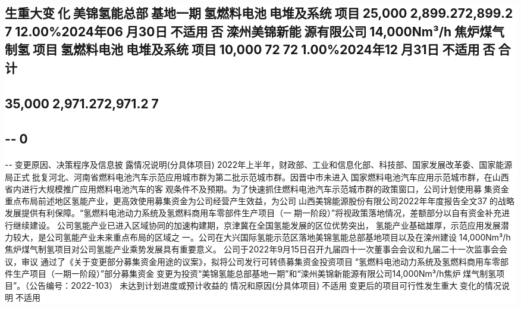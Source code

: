 生重大变
化
美锦氢能总部
基地一期
氢燃料电池
电堆及系统
项目
25,000
2,899.272,899.2
7
12.00%2024年06
月30日
不适用
否
滦州美锦新能
源有限公司
14,000Nm³/h
焦炉煤气制氢
项目
氢燃料电池
电堆及系统
项目
10,000
72
72
1.00%2024年12
月31日
不适用
否
合计
--
35,000
2,971.272,971.2
7
--
--
0
--
--
变更原因、决策程序及信息披
露情况说明(分具体项目)
2022年上半年，财政部、工业和信息化部、科技部、国家发展改革委、国家能源局正式
批复河北、河南省燃料电池汽车示范应用城市群为第二批示范城市群。因晋中市未进入
国家燃料电池汽车应用示范城市群，在山西省内进行大规模推广应用燃料电池汽车的客
观条件不及预期。为了快速抓住燃料电池汽车示范城市群的政策窗口，公司计划使用募
集资金重点布局前述地区氢能产业，更高效使用募集资金为公司经营产生效益，为公司
山西美锦能源股份有限公司2022年年度报告全文37
的战略发展提供有利保障。“氢燃料电池动力系统及氢燃料商用车零部件生产项目（一
期一阶段）”将视政策落地情况，差额部分以自有资金补充进行继续建设。
公司氢能产业已进入区域协同的加速构建期，京津冀在全国氢能发展的区位优势突出，
氢能产业基础雄厚，示范应用发展潜力较大，是公司氢能产业未来重点布局的区域之
一。公司在大兴国际氢能示范区落地美锦氢能总部基地项目以及在滦州建设
14,000Nm³/h焦炉煤气制氢项目对公司氢能产业乘势发展具有重要意义。
公司于2022年9月15日召开九届四十一次董事会会议和九届二十一次监事会会议，审议
通过了《关于变更部分募集资金用途的议案》，拟将公司发行可转债募集资金投资项目
“氢燃料电池动力系统及氢燃料商用车零部件生产项目（一期一阶段）”部分募集资金
变更为投资“美锦氢能总部基地一期”和“滦州美锦新能源有限公司14,000Nm³/h焦炉
煤气制氢项目”。（公告编号：2022-103）
未达到计划进度或预计收益的
情况和原因(分具体项目)
不适用
变更后的项目可行性发生重大
变化的情况说明
不适用